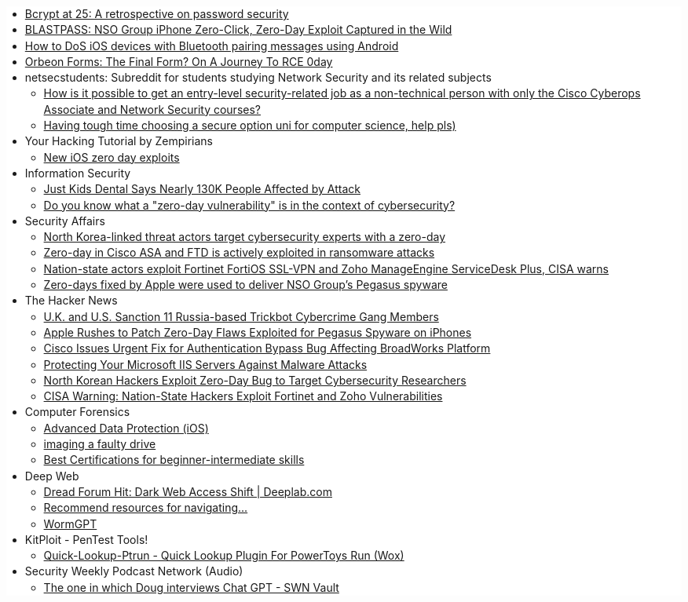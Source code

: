   - [Bcrypt at 25: A retrospective on password security](https://www.reddit.com/r/netsec/comments/16d7yp0/bcrypt_at_25_a_retrospective_on_password_security/)
  - [BLASTPASS: NSO Group iPhone Zero-Click, Zero-Day Exploit Captured in the Wild](https://www.reddit.com/r/netsec/comments/16cv8ig/blastpass_nso_group_iphone_zeroclick_zeroday/)
  - [How to DoS iOS devices with Bluetooth pairing messages using Android](https://www.reddit.com/r/netsec/comments/16d35zp/how_to_dos_ios_devices_with_bluetooth_pairing/)
  - [Orbeon Forms: The Final Form? On A Journey To RCE 0day](https://www.reddit.com/r/netsec/comments/16d0ezu/orbeon_forms_the_final_form_on_a_journey_to_rce/)
- netsecstudents: Subreddit for students studying Network Security and its related subjects
  - [How is it possible to get an entry-level security-related job as a non-technical person with only the Cisco Cyberops Associate and Network Security courses?](https://www.reddit.com/r/netsecstudents/comments/16dcolr/how_is_it_possible_to_get_an_entrylevel/)
  - [Having tough time choosing a secure option uni for computer science, help pls)](https://www.reddit.com/r/netsecstudents/comments/16dgpi9/having_tough_time_choosing_a_secure_option_uni/)
- Your Hacking Tutorial by Zempirians
  - [New iOS zero day exploits](https://www.reddit.com/r/HowToHack/comments/16dethr/new_ios_zero_day_exploits/)
- Information Security
  - [Just Kids Dental Says Nearly 130K People Affected by Attack](https://www.reddit.com/r/Information_Security/comments/16d5tlc/just_kids_dental_says_nearly_130k_people_affected/)
  - [Do you know what a "zero-day vulnerability" is in the context of cybersecurity?](https://www.reddit.com/r/Information_Security/comments/16d5x5e/do_you_know_what_a_zeroday_vulnerability_is_in/)
- Security Affairs
  - [North Korea-linked threat actors target cybersecurity experts with a zero-day](https://securityaffairs.com/150525/intelligence/north-korea-linked-threat-actors-cybersec-experts.html)
  - [Zero-day in Cisco ASA and FTD is actively exploited in ransomware attacks](https://securityaffairs.com/150516/hacking/cve-2023-20269-cisco-asa-e-ftd.html)
  - [Nation-state actors exploit Fortinet FortiOS SSL-VPN and Zoho ManageEngine ServiceDesk Plus, CISA warns](https://securityaffairs.com/150508/hacking/fortinet-fortios-zoho-attacks.html)
  - [Zero-days fixed by Apple were used to deliver NSO Group’s Pegasus spyware](https://securityaffairs.com/150492/security/apple-zero-days-pegasus-spyware.html)
- The Hacker News
  - [U.K. and U.S. Sanction 11 Russia-based Trickbot Cybercrime Gang Members](https://thehackernews.com/2023/09/uk-and-us-sanction-11-russia-based.html)
  - [Apple Rushes to Patch Zero-Day Flaws Exploited for Pegasus Spyware on iPhones](https://thehackernews.com/2023/09/apple-rushes-to-patch-zero-day-flaws.html)
  - [Cisco Issues Urgent Fix for Authentication Bypass Bug Affecting BroadWorks Platform](https://thehackernews.com/2023/09/cisco-issues-urgent-fix-for.html)
  - [Protecting Your Microsoft IIS Servers Against Malware Attacks](https://thehackernews.com/2023/09/protecting-your-microsoft-iis-servers.html)
  - [North Korean Hackers Exploit Zero-Day Bug to Target Cybersecurity Researchers](https://thehackernews.com/2023/09/north-korean-hackers-exploit-zero-day.html)
  - [CISA Warning: Nation-State Hackers Exploit Fortinet and Zoho Vulnerabilities](https://thehackernews.com/2023/09/cisa-warning-nation-state-hackers.html)
- Computer Forensics
  - [Advanced Data Protection (iOS)](https://www.reddit.com/r/computerforensics/comments/16dpd6z/advanced_data_protection_ios/)
  - [imaging a faulty drive](https://www.reddit.com/r/computerforensics/comments/16dfqwc/imaging_a_faulty_drive/)
  - [Best Certifications for beginner-intermediate skills](https://www.reddit.com/r/computerforensics/comments/16d3c7f/best_certifications_for_beginnerintermediate/)
- Deep Web
  - [Dread Forum Hit: Dark Web Access Shift | Deeplab.com](https://www.reddit.com/r/deepweb/comments/16djuof/dread_forum_hit_dark_web_access_shift_deeplabcom/)
  - [Recommend resources for navigating...](https://www.reddit.com/r/deepweb/comments/16dperp/recommend_resources_for_navigating/)
  - [WormGPT](https://www.reddit.com/r/deepweb/comments/16dm3xn/wormgpt/)
- KitPloit - PenTest Tools!
  - [Quick-Lookup-Ptrun - Quick Lookup Plugin For PowerToys Run (Wox)](http://www.kitploit.com/2023/09/quick-lookup-ptrun-quick-lookup-plugin.html)
- Security Weekly Podcast Network (Audio)
  - [The one in which Doug interviews Chat GPT - SWN Vault](http://podcast.securityweekly.com/the-one-in-which-doug-interviews-chat-gpt-swn-vault)
